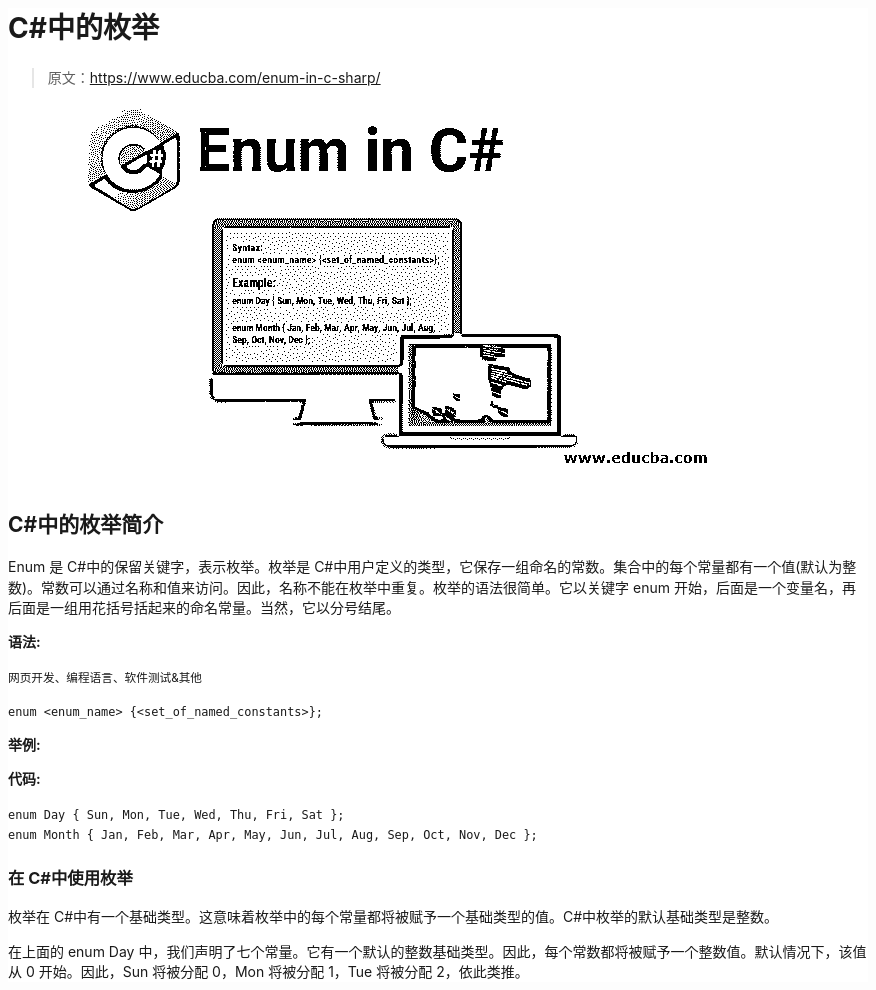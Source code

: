# C#中的枚举

> 原文：<https://www.educba.com/enum-in-c-sharp/>

![Enum in C#](img/7ec5f60e09491574dc4135494ab32bd5.png)



## C#中的枚举简介

Enum 是 C#中的保留关键字，表示枚举。枚举是 C#中用户定义的类型，它保存一组命名的常数。集合中的每个常量都有一个值(默认为整数)。常数可以通过名称和值来访问。因此，名称不能在枚举中重复。枚举的语法很简单。它以关键字 enum 开始，后面是一个变量名，再后面是一组用花括号括起来的命名常量。当然，它以分号结尾。

**语法:**

<small>网页开发、编程语言、软件测试&其他</small>

```
enum <enum_name> {<set_of_named_constants>};
```

**举例:**

**代码:**

```
enum Day { Sun, Mon, Tue, Wed, Thu, Fri, Sat };
enum Month { Jan, Feb, Mar, Apr, May, Jun, Jul, Aug, Sep, Oct, Nov, Dec };
```

### 在 C#中使用枚举

枚举在 C#中有一个基础类型。这意味着枚举中的每个常量都将被赋予一个基础类型的值。C#中枚举的默认基础类型是整数。

在上面的 enum Day 中，我们声明了七个常量。它有一个默认的整数基础类型。因此，每个常数都将被赋予一个整数值。默认情况下，该值从 0 开始。因此，Sun 将被分配 0，Mon 将被分配 1，Tue 将被分配 2，依此类推。
